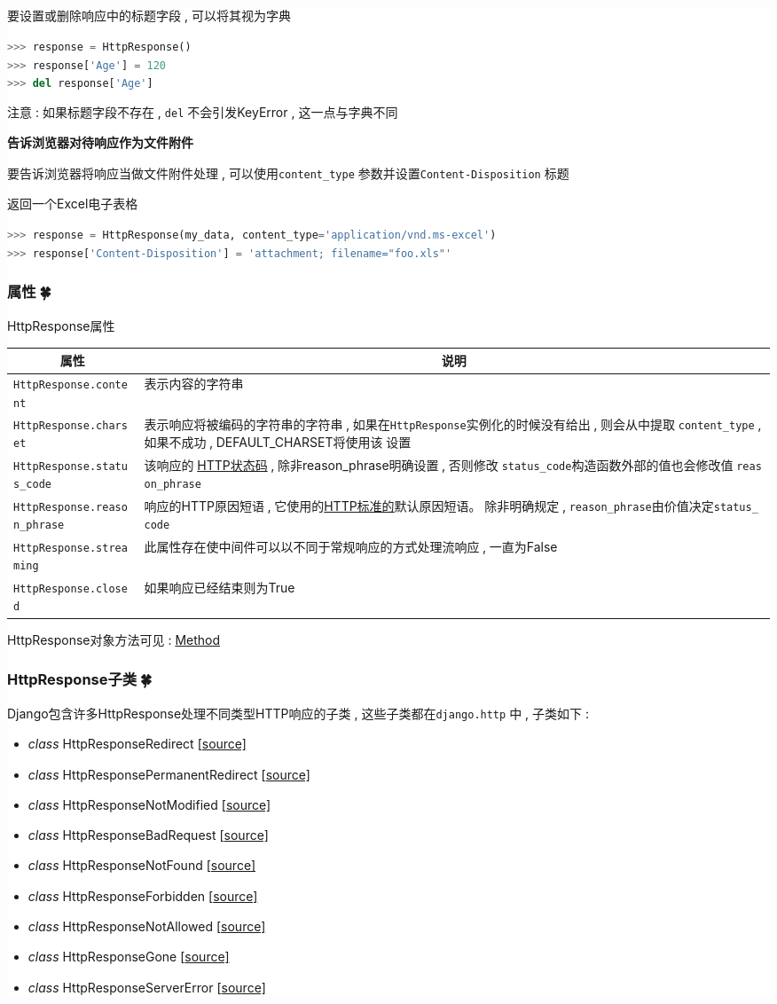 要设置或删除响应中的标题字段 , 可以将其视为字典

```python
>>> response = HttpResponse()
>>> response['Age'] = 120
>>> del response['Age']
```

注意 : 如果标题字段不存在 , `del` 不会引发KeyError , 这一点与字典不同

**告诉浏览器对待响应作为文件附件**

要告诉浏览器将响应当做文件附件处理 , 可以使用`content_type` 参数并设置`Content-Disposition` 标题

返回一个Excel电子表格

```python
>>> response = HttpResponse(my_data, content_type='application/vnd.ms-excel')
>>> response['Content-Disposition'] = 'attachment; filename="foo.xls"'
```

### 属性  🍀

HttpResponse属性

| 属性                           | 说明                                       |
| ---------------------------- | ---------------------------------------- |
| `HttpResponse.content`       | 表示内容的字符串                                 |
| `HttpResponse.charset`       | 表示响应将被编码的字符串的字符串 ,  如果在`HttpResponse`实例化的时候没有给出 , 则会从中提取 `content_type` , 如果不成功 , DEFAULT_CHARSET将使用该 设置 |
| `HttpResponse.status_code`   | 该响应的 [HTTP状态码](https://tools.ietf.org/html/rfc7231.html#section-6) ,  除非reason_phrase明确设置 , 否则修改 `status_code`构造函数外部的值也会修改值 `reason_phrase` |
| `HttpResponse.reason_phrase` | 响应的HTTP原因短语 , 它使用的[HTTP标准的](https://tools.ietf.org/html/rfc7231.html#section-6.1)默认原因短语。 除非明确规定 , `reason_phrase`由价值决定`status_code` |
| `HttpResponse.streaming`     | 此属性存在使中间件可以以不同于常规响应的方式处理流响应 , 一直为False   |
| `HttpResponse.closed`        | 如果响应已经结束则为True                           |

HttpResponse对象方法可见 : [Method](https://docs.djangoproject.com/en/1.11/ref/request-response/#id3)

### HttpResponse子类  🍀

Django包含许多HttpResponse处理不同类型HTTP响应的子类 , 这些子类都在`django.http` 中 , 子类如下 : 

- *class* HttpResponseRedirect  [[source\]](https://docs.djangoproject.com/en/1.11/_modules/django/http/response/#HttpResponseRedirect)


- *class* HttpResponsePermanentRedirect  [[source\]](https://docs.djangoproject.com/en/1.11/_modules/django/http/response/#HttpResponsePermanentRedirect)


- *class* HttpResponseNotModified  [[source\]](https://docs.djangoproject.com/en/1.11/_modules/django/http/response/#HttpResponseNotModified)
- *class* HttpResponseBadRequest  [[source\]](https://docs.djangoproject.com/en/1.11/_modules/django/http/response/#HttpResponseBadRequest)
- *class* HttpResponseNotFound  [[source\]](https://docs.djangoproject.com/en/1.11/_modules/django/http/response/#HttpResponseNotFound)
- *class* HttpResponseForbidden  [[source\]](https://docs.djangoproject.com/en/1.11/_modules/django/http/response/#HttpResponseForbidden)
- *class* HttpResponseNotAllowed  [[source\]](https://docs.djangoproject.com/en/1.11/_modules/django/http/response/#HttpResponseNotAllowed)
- *class* HttpResponseGone  [[source\]](https://docs.djangoproject.com/en/1.11/_modules/django/http/response/#HttpResponseGone)
- *class* HttpResponseServerError  [[source\]](https://docs.djangoproject.com/en/1.11/_modules/django/http/response/#HttpResponseServerError)
